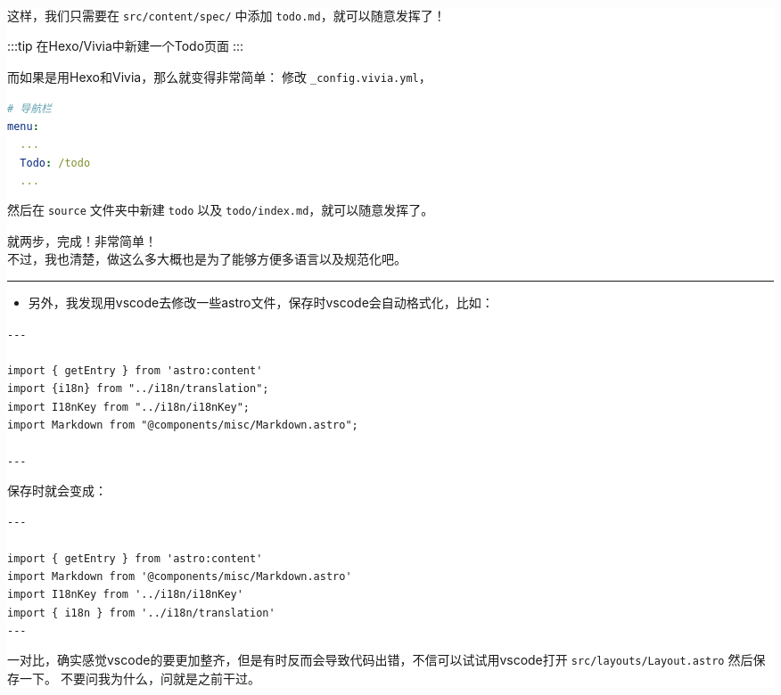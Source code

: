 这样，我们只需要在 `src/content/spec/` 中添加 `todo.md`，就可以随意发挥了！

:::tip
在Hexo/Vivia中新建一个Todo页面
:::

而如果是用Hexo和Vivia，那么就变得非常简单：
修改 `_config.vivia.yml`，

```yaml
# 导航栏
menu:
  ...
  Todo: /todo
  ...
```

然后在 `source` 文件夹中新建 `todo` 以及 `todo/index.md`，就可以随意发挥了。

就两步，完成！非常简单！  
不过，我也清楚，做这么多大概也是为了能够方便多语言以及规范化吧。

---

* 另外，我发现用vscode去修改一些astro文件，保存时vscode会自动格式化，比如：

```astro
---

import { getEntry } from 'astro:content'
import {i18n} from "../i18n/translation";
import I18nKey from "../i18n/i18nKey";
import Markdown from "@components/misc/Markdown.astro";

---
```

保存时就会变成：

```astro
---

import { getEntry } from 'astro:content'
import Markdown from '@components/misc/Markdown.astro'
import I18nKey from '../i18n/i18nKey'
import { i18n } from '../i18n/translation'
---
```

一对比，确实感觉vscode的要更加整齐，但是有时反而会导致代码出错，不信可以试试用vscode打开 `src/layouts/Layout.astro` 然后保存一下。
不要问我为什么，问就是之前干过。

